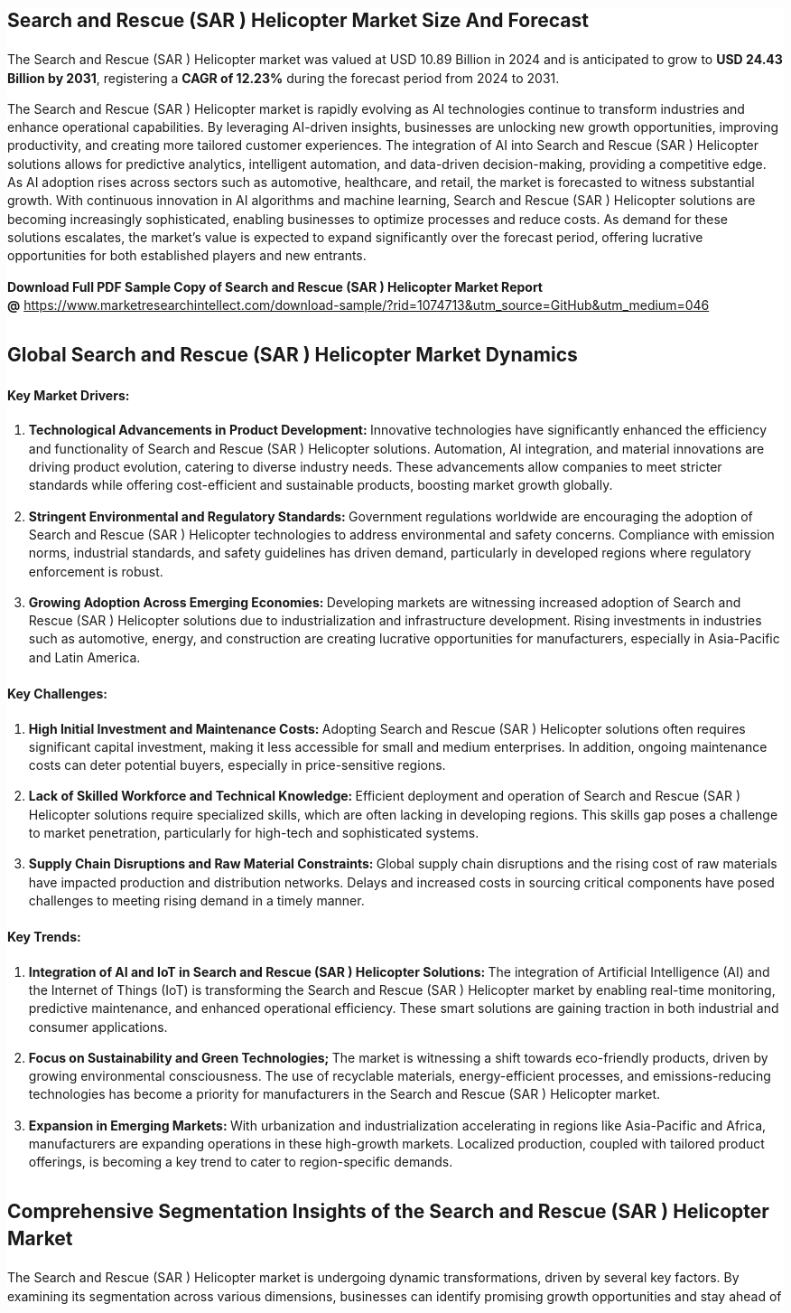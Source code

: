 <h2>Search and Rescue (SAR ) Helicopter Market Size And Forecast</h2><p>The Search and Rescue (SAR ) Helicopter market was valued at USD 10.89 Billion in 2024 and is anticipated to grow to <strong>USD 24.43 Billion by 2031</strong>, registering a <strong>CAGR of 12.23%</strong> during the forecast period from 2024 to 2031.</p><p>The Search and Rescue (SAR ) Helicopter market is rapidly evolving as AI technologies continue to transform industries and enhance operational capabilities. By leveraging AI-driven insights, businesses are unlocking new growth opportunities, improving productivity, and creating more tailored customer experiences. The integration of AI into Search and Rescue (SAR ) Helicopter solutions allows for predictive analytics, intelligent automation, and data-driven decision-making, providing a competitive edge. As AI adoption rises across sectors such as automotive, healthcare, and retail, the market is forecasted to witness substantial growth. With continuous innovation in AI algorithms and machine learning, Search and Rescue (SAR ) Helicopter solutions are becoming increasingly sophisticated, enabling businesses to optimize processes and reduce costs. As demand for these solutions escalates, the market’s value is expected to expand significantly over the forecast period, offering lucrative opportunities for both established players and new entrants.</p><p><strong>Download Full PDF Sample Copy of Search and Rescue (SAR ) Helicopter Market Report @</strong>&nbsp;<a href="https://www.marketresearchintellect.com/download-sample/?rid=1074713&amp;utm_source=GitHub&amp;utm_medium=046">https://www.marketresearchintellect.com/download-sample/?rid=1074713&amp;utm_source=GitHub&amp;utm_medium=046</a></p><h2>Global Search and Rescue (SAR ) Helicopter Market Dynamics</h2><h4><strong>Key Market Drivers:</strong></h4><ol><li><p><strong>Technological Advancements in Product Development:&nbsp;</strong>Innovative technologies have significantly enhanced the efficiency and functionality of Search and Rescue (SAR ) Helicopter solutions. Automation, AI integration, and material innovations are driving product evolution, catering to diverse industry needs. These advancements allow companies to meet stricter standards while offering cost-efficient and sustainable products, boosting market growth globally.</p></li><li><p><strong>Stringent Environmental and Regulatory Standards:&nbsp;</strong>Government regulations worldwide are encouraging the adoption of Search and Rescue (SAR ) Helicopter technologies to address environmental and safety concerns. Compliance with emission norms, industrial standards, and safety guidelines has driven demand, particularly in developed regions where regulatory enforcement is robust.</p></li><li><p><strong>Growing Adoption Across Emerging Economies:&nbsp;</strong>Developing markets are witnessing increased adoption of Search and Rescue (SAR ) Helicopter solutions due to industrialization and infrastructure development. Rising investments in industries such as automotive, energy, and construction are creating lucrative opportunities for manufacturers, especially in Asia-Pacific and Latin America.</p></li></ol><h4><strong>Key Challenges:</strong></h4><ol><li><p><strong>High Initial Investment and Maintenance Costs:&nbsp;</strong>Adopting Search and Rescue (SAR ) Helicopter solutions often requires significant capital investment, making it less accessible for small and medium enterprises. In addition, ongoing maintenance costs can deter potential buyers, especially in price-sensitive regions.</p></li><li><p><strong>Lack of Skilled Workforce and Technical Knowledge:&nbsp;</strong>Efficient deployment and operation of Search and Rescue (SAR ) Helicopter solutions require specialized skills, which are often lacking in developing regions. This skills gap poses a challenge to market penetration, particularly for high-tech and sophisticated systems.</p></li><li><p><strong>Supply Chain Disruptions and Raw Material Constraints:&nbsp;</strong>Global supply chain disruptions and the rising cost of raw materials have impacted production and distribution networks. Delays and increased costs in sourcing critical components have posed challenges to meeting rising demand in a timely manner.</p></li></ol><h4><strong>Key Trends:</strong></h4><ol><li><p><strong>Integration of AI and IoT in Search and Rescue (SAR ) Helicopter Solutions:&nbsp;</strong>The integration of Artificial Intelligence (AI) and the Internet of Things (IoT) is transforming the Search and Rescue (SAR ) Helicopter market by enabling real-time monitoring, predictive maintenance, and enhanced operational efficiency. These smart solutions are gaining traction in both industrial and consumer applications.</p></li><li><p><strong>Focus on Sustainability and Green Technologies;&nbsp;</strong>The market is witnessing a shift towards eco-friendly products, driven by growing environmental consciousness. The use of recyclable materials, energy-efficient processes, and emissions-reducing technologies has become a priority for manufacturers in the Search and Rescue (SAR ) Helicopter market.</p></li><li><p><strong>Expansion in Emerging Markets:&nbsp;</strong>With urbanization and industrialization accelerating in regions like Asia-Pacific and Africa, manufacturers are expanding operations in these high-growth markets. Localized production, coupled with tailored product offerings, is becoming a key trend to cater to region-specific demands.</p></li></ol><div class="article-main__content" data-test-id="publishing-text-block"><h2>Comprehensive Segmentation Insights of the Search and Rescue (SAR ) Helicopter Market</h2><p>The Search and Rescue (SAR ) Helicopter market is undergoing dynamic transformations, driven by several key factors. By examining its segmentation across various dimensions, businesses can identify promising growth opportunities and stay ahead of